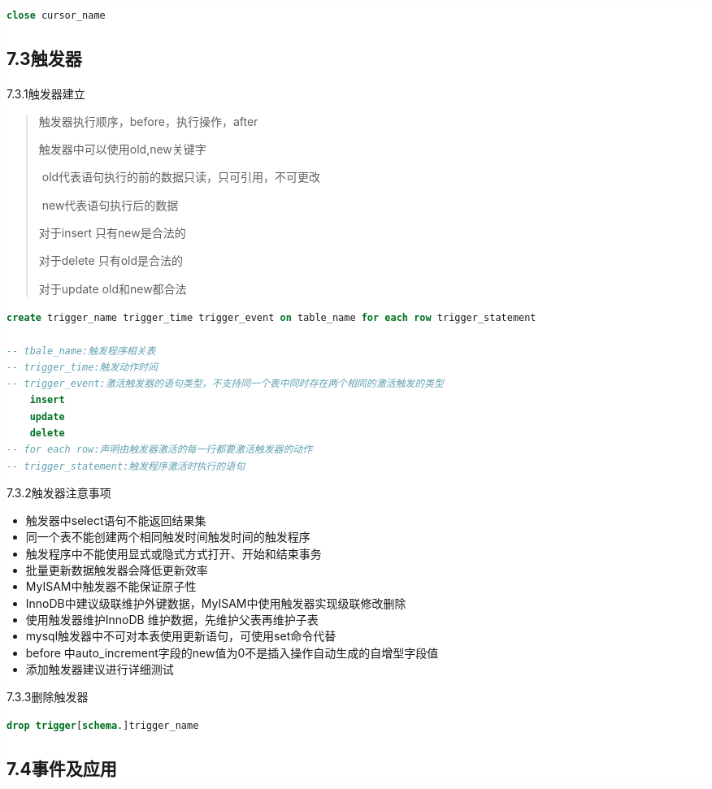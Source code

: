 ```sql
close cursor_name
```

## 7.3触发器

7.3.1触发器建立

> 触发器执行顺序，before，执行操作，after
>
> 触发器中可以使用old,new关键字
>
> ​	old代表语句执行的前的数据只读，只可引用，不可更改
>
> ​	new代表语句执行后的数据
>
> 对于insert 只有new是合法的
>
> 对于delete 只有old是合法的
>
> 对于update old和new都合法

```sql
create trigger_name trigger_time trigger_event on table_name for each row trigger_statement

-- tbale_name:触发程序相关表
-- trigger_time:触发动作时间
-- trigger_event:激活触发器的语句类型，不支持同一个表中同时存在两个相同的激活触发的类型
	insert
	update
	delete
-- for each row:声明由触发器激活的每一行都要激活触发器的动作
-- trigger_statement:触发程序激活时执行的语句
```

7.3.2触发器注意事项

- 触发器中select语句不能返回结果集
- 同一个表不能创建两个相同触发时间触发时间的触发程序
- 触发程序中不能使用显式或隐式方式打开、开始和结束事务
- 批量更新数据触发器会降低更新效率
- MyISAM中触发器不能保证原子性
- InnoDB中建议级联维护外键数据，MyISAM中使用触发器实现级联修改删除
- 使用触发器维护InnoDB 维护数据，先维护父表再维护子表
- mysql触发器中不可对本表使用更新语句，可使用set命令代替
- before 中auto_increment字段的new值为0不是插入操作自动生成的自增型字段值
- 添加触发器建议进行详细测试

7.3.3删除触发器

```sql
drop trigger[schema.]trigger_name
```

## 7.4事件及应用
